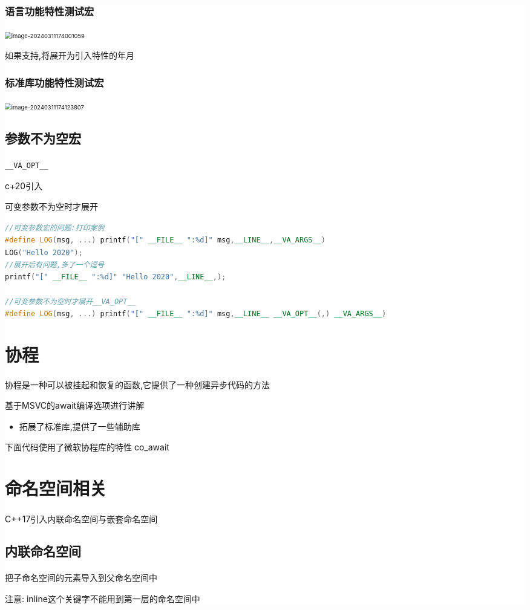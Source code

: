 ### 语言功能特性测试宏

<img src="https://cdn.jsdelivr.net/gh/che77a38/blogImage2/202403111740054.png" alt="image-20240311174001059" style="zoom:67%;" />

如果支持,将展开为引入特性的年月

### 标准库功能特性测试宏

<img src="https://cdn.jsdelivr.net/gh/che77a38/blogImage2/202403111741969.png" alt="image-20240311174123807" style="zoom:67%;" />

## 参数不为空宏

`__VA_OPT__`

c+20引入

可变参数不为空时才展开

```cpp
//可变参数宏的问题:打印案例
#define LOG(msg, ...) printf("[" __FILE__ ":%d]" msg,__LINE__,__VA_ARGS__)
LOG("Hello 2020");
//展开后有问题,多了一个逗号
printf("[" __FILE__ ":%d]" "Hello 2020",__LINE__,);

//可变参数不为空时才展开__VA_OPT__
#define LOG(msg, ...) printf("[" __FILE__ ":%d]" msg,__LINE__ __VA_OPT__(,) __VA_ARGS__)
```

# 协程

协程是一种可以被挂起和恢复的函数,它提供了一种创建异步代码的方法

基于MSVC的await编译选项进行讲解

- 拓展了标准库,提供了一些辅助库

下面代码使用了微软协程库的特性 co_await 









# 命名空间相关

C++17引入内联命名空间与嵌套命名空间

## 内联命名空间

把子命名空间的元素导入到父命名空间中

注意: inline这个关键字不能用到第一层的命名空间中
